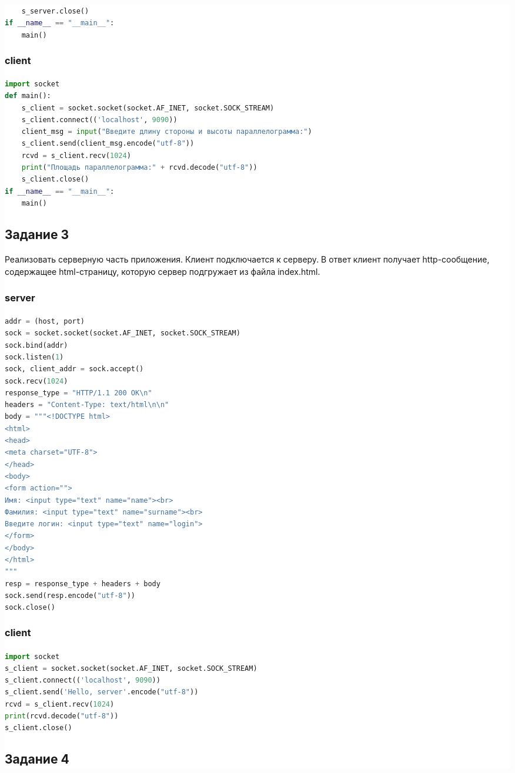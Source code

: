 ```py
    s_server.close()
if __name__ == "__main__":
    main()
```
### client
```py
import socket
def main():
    s_client = socket.socket(socket.AF_INET, socket.SOCK_STREAM)
    s_client.connect(('localhost', 9090))
    client_msg = input("Введите длину стороны и высоты параллелограмма:")
    s_client.send(client_msg.encode("utf-8"))
    rcvd = s_client.recv(1024)
    print("Площадь параллелограмма:" + rcvd.decode("utf-8"))
    s_client.close()
if __name__ == "__main__":
    main()
```
## Задание 3
Реализовать серверную часть приложения. Клиент подключается к серверу. В ответ клиент получает http-сообщение, содержащее html-страницу, которую сервер подгружает из файла index.html. 
### server
```py
addr = (host, port)
sock = socket.socket(socket.AF_INET, socket.SOCK_STREAM)
sock.bind(addr)
sock.listen(1)
sock, client_addr = sock.accept()
sock.recv(1024)
response_type = "HTTP/1.1 200 OK\n"
headers = "Content-Type: text/html\n\n"
body = """<!DOCTYPE html>
<html>
<head>
<meta charset="UTF-8">
</head>
<body>
<form action="">
Имя: <input type="text" name="name"><br>
Фамилия: <input type="text" name="surname"><br>
Введите логин: <input type="text" name="login">
</form>
</body>
</html>
"""
resp = response_type + headers + body
sock.send(resp.encode("utf-8"))
sock.close()
```
### client
```py
import socket
s_client = socket.socket(socket.AF_INET, socket.SOCK_STREAM)
s_client.connect(('localhost', 9090))
s_client.send('Hello, server'.encode("utf-8"))
rcvd = s_client.recv(1024)
print(rcvd.decode("utf-8"))
s_client.close()
```
## Задание 4